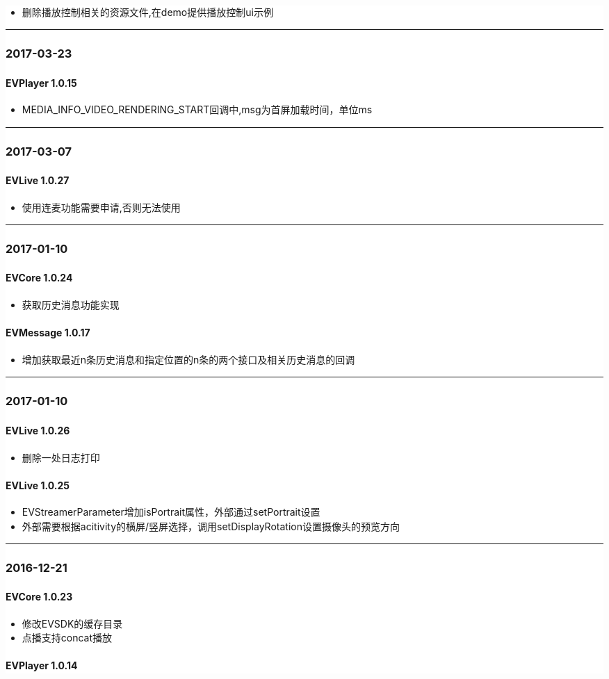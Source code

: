 * 删除播放控制相关的资源文件,在demo提供播放控制ui示例

---

### 2017-03-23

#### EVPlayer 1.0.15

* MEDIA_INFO_VIDEO_RENDERING_START回调中,msg为首屏加载时间，单位ms

---

### 2017-03-07

#### EVLive 1.0.27

* 使用连麦功能需要申请,否则无法使用

---

### 2017-01-10

#### EVCore 1.0.24

* 获取历史消息功能实现

#### EVMessage 1.0.17

* 增加获取最近n条历史消息和指定位置的n条的两个接口及相关历史消息的回调

---

### 2017-01-10

#### EVLive 1.0.26

* 删除一处日志打印

#### EVLive 1.0.25

* EVStreamerParameter增加isPortrait属性，外部通过setPortrait设置
* 外部需要根据acitivity的横屏/竖屏选择，调用setDisplayRotation设置摄像头的预览方向


---

### 2016-12-21

#### EVCore 1.0.23

* 修改EVSDK的缓存目录
* 点播支持concat播放


#### EVPlayer 1.0.14
